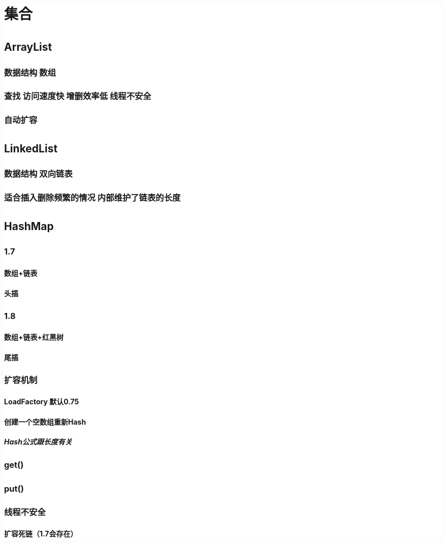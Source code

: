 

# 集合

## ArrayList

### 数据结构 数组

### 查找 访问速度快 增删效率低 线程不安全

### 自动扩容

## LinkedList

### 数据结构 双向链表

### 适合插入删除频繁的情况 内部维护了链表的长度

## HashMap

### 1.7

#### 数组+链表

#### 头插

### 1.8

#### 数组+链表+红黑树

#### 尾插

### 扩容机制

#### LoadFactory 默认0.75

#### 创建一个空数组重新Hash

##### Hash公式跟长度有关

### get()

### put()

### 线程不安全

#### 扩容死链（1.7会存在）
